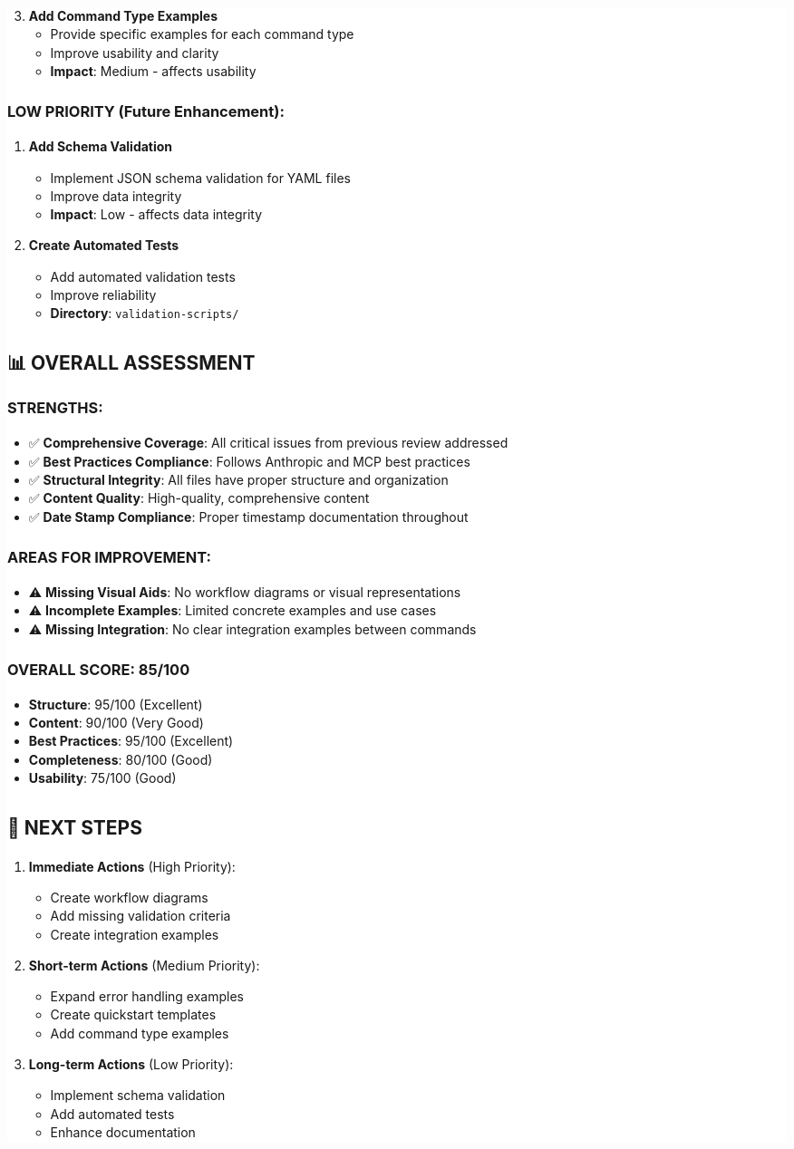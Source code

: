 3. **Add Command Type Examples**
   - Provide specific examples for each command type
   - Improve usability and clarity
   - **Impact**: Medium - affects usability

### **LOW PRIORITY (Future Enhancement):**

1. **Add Schema Validation**
   - Implement JSON schema validation for YAML files
   - Improve data integrity
   - **Impact**: Low - affects data integrity

2. **Create Automated Tests**
   - Add automated validation tests
   - Improve reliability
   - **Directory**: `validation-scripts/`

## 📊 **OVERALL ASSESSMENT**

### **STRENGTHS:**
- ✅ **Comprehensive Coverage**: All critical issues from previous review addressed
- ✅ **Best Practices Compliance**: Follows Anthropic and MCP best practices
- ✅ **Structural Integrity**: All files have proper structure and organization
- ✅ **Content Quality**: High-quality, comprehensive content
- ✅ **Date Stamp Compliance**: Proper timestamp documentation throughout

### **AREAS FOR IMPROVEMENT:**
- ⚠️ **Missing Visual Aids**: No workflow diagrams or visual representations
- ⚠️ **Incomplete Examples**: Limited concrete examples and use cases
- ⚠️ **Missing Integration**: No clear integration examples between commands

### **OVERALL SCORE: 85/100**
- **Structure**: 95/100 (Excellent)
- **Content**: 90/100 (Very Good)
- **Best Practices**: 95/100 (Excellent)
- **Completeness**: 80/100 (Good)
- **Usability**: 75/100 (Good)

## 🚀 **NEXT STEPS**

1. **Immediate Actions** (High Priority):
   - Create workflow diagrams
   - Add missing validation criteria
   - Create integration examples

2. **Short-term Actions** (Medium Priority):
   - Expand error handling examples
   - Create quickstart templates
   - Add command type examples

3. **Long-term Actions** (Low Priority):
   - Implement schema validation
   - Add automated tests
   - Enhance documentation
